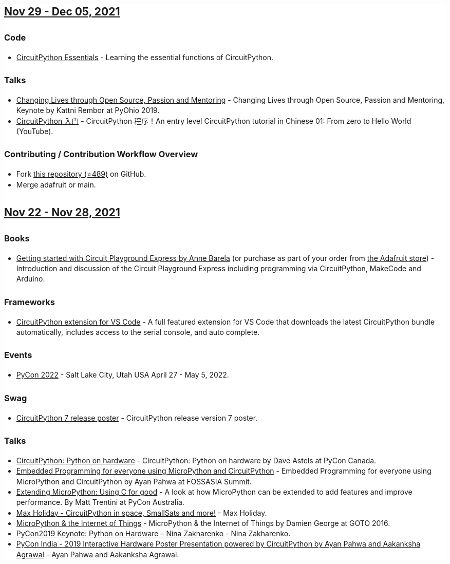 ## [Nov 29 - Dec 05, 2021](/content/2021/48/README.md)

### Code

*   [CircuitPython Essentials](https://learn.adafruit.com/circuitpython-essentials) - Learning the essential functions of CircuitPython.

### Talks

*   [Changing Lives through Open Source, Passion and Mentoring](https://youtu.be/-bBHXimlfPQ) - Changing Lives through Open Source, Passion and Mentoring, Keynote by Kattni Rembor at PyOhio 2019.
*   [CircuitPython 入门](https://youtu.be/kVDFoyLCqXU) - CircuitPython 程序！An entry level CircuitPython tutorial in Chinese 01: From zero to Hello World (YouTube).

### Contributing / Contribution Workflow Overview

*   Fork [this repository (⭐489)](https://github.com/adafruit/awesome-circuitpython) on GitHub.
*   Merge adafruit or main.

## [Nov 22 - Nov 28, 2021](/content/2021/47/README.md)

### Books

*   [Getting started with Circuit Playground Express by Anne Barela](https://www.amazon.com/Getting-Started-Adafruit-Circuit-Playground-dp-1680454889/dp/1680454889/ref=mt_paperback) (or purchase as part of your order from [the Adafruit store](https://www.adafruit.com/product/3944)) - Introduction and discussion of the Circuit Playground Express including programming via CircuitPython, MakeCode and Arduino.

### Frameworks

*   [CircuitPython extension for VS Code](https://marketplace.visualstudio.com/items?itemName=joedevivo.vscode-circuitpython) - A full featured extension for VS Code that downloads the latest CircuitPython bundle automatically, includes access to the serial console, and auto complete.

### Events

*   [PyCon 2022](https://us.pycon.org/2022/) - Salt Lake City, Utah USA April 27 - May 5, 2022.

### Swag

*   [CircuitPython 7 release poster](https://www.adafruit.com/product/5067) - CircuitPython release version 7 poster.

### Talks

*   [CircuitPython: Python on hardware](https://youtu.be/rN7kvWuAt7k) - CircuitPython: Python on hardware by Dave Astels at PyCon Canada.
*   [Embedded Programming for everyone using MicroPython and CircuitPython](https://youtu.be/LRvh1UDTbU0) - Embedded Programming for everyone using MicroPython and CircuitPython by Ayan Pahwa at FOSSASIA Summit.
*   [Extending MicroPython: Using C for good](https://www.youtube.com/watch?v=437CZBnK8vI) - A look at how MicroPython can be extended to add features and improve performance. By Matt Trentini at PyCon Australia.
*   [Max Holiday - CircuitPython in space, SmallSats and more!](https://youtu.be/Mb9c4e7ID9E) - Max Holiday.
*   [MicroPython & the Internet of Things](https://youtu.be/EvGhPmPPzko) - MicroPython & the Internet of Things by Damien George at GOTO 2016.
*   [PyCon2019 Keynote: Python on Hardware – Nina Zakharenko](https://blog.adafruit.com/2019/05/06/pycon2019-keynote-python-on-hardware-nina-zakharenko-pythonhardware-pycon2019-circuitpython-python-circuitplaygroundexpress-nnja/) - Nina Zakharenko.
*   [PyCon India - 2019 Interactive Hardware Poster Presentation powered by CircuitPython by Ayan Pahwa and Aakanksha Agrawal](https://youtu.be/mmLI0HKfPQI) - Ayan Pahwa and Aakanksha Agrawal.
